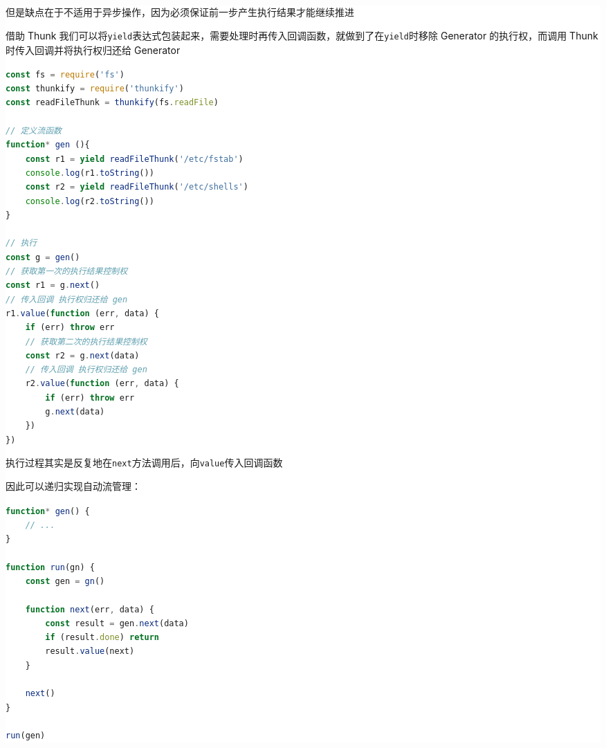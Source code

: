 但是缺点在于不适用于异步操作，因为必须保证前一步产生执行结果才能继续推进

借助 Thunk 我们可以将`yield`表达式包装起来，需要处理时再传入回调函数，就做到了在`yield`时移除 Generator 的执行权，而调用 Thunk 时传入回调并将执行权归还给 Generator

```js
const fs = require('fs')
const thunkify = require('thunkify')
const readFileThunk = thunkify(fs.readFile)

// 定义流函数
function* gen (){
    const r1 = yield readFileThunk('/etc/fstab')
    console.log(r1.toString())
    const r2 = yield readFileThunk('/etc/shells')
    console.log(r2.toString())
}

// 执行
const g = gen()
// 获取第一次的执行结果控制权
const r1 = g.next()
// 传入回调 执行权归还给 gen
r1.value(function (err, data) {
    if (err) throw err
    // 获取第二次的执行结果控制权
    const r2 = g.next(data)
    // 传入回调 执行权归还给 gen
    r2.value(function (err, data) {
        if (err) throw err
        g.next(data)
    })
})
```

执行过程其实是反复地在`next`方法调用后，向`value`传入回调函数

因此可以递归实现自动流管理：

```js
function* gen() {
    // ...
}

function run(gn) {
    const gen = gn()
    
    function next(err, data) {
        const result = gen.next(data)
        if (result.done) return
        result.value(next)
    }
    
    next()
}

run(gen)
```
